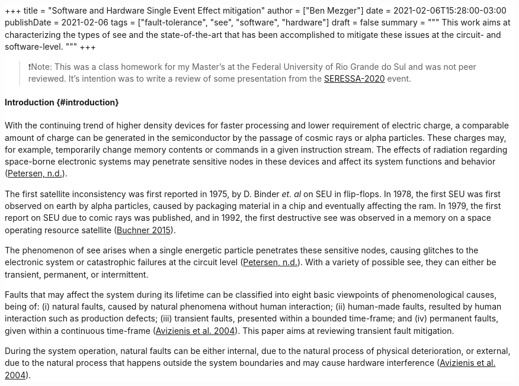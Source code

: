 +++
title = "Software and Hardware Single Event Effect mitigation"
author = ["Ben Mezger"]
date = 2021-02-06T15:28:00-03:00
publishDate = 2021-02-06
tags = ["fault-tolerance", "see", "software", "hardware"]
draft = false
summary = """
This work aims at characterizing the types of see and the state-of-the-art that
has been accomplished to mitigate these issues at the circuit- and software-level.
"""
+++

> ❗️Note: This was a class homework for my Master&rsquo;s at the Federal University of
> Rio Grande do Sul and was not peer reviewed. It&rsquo;s intention was to write a
> review of some presentation from the [SERESSA-2020](https://www.ufrgs.br/seressa2020/) event.

#### Introduction {#introduction}

With the continuing trend of higher density devices for faster
processing and lower requirement of electric charge, a comparable amount
of charge can be generated in the semiconductor by the passage of cosmic
rays or alpha particles. These charges may, for example, temporarily
change memory contents or commands in a given instruction stream. The
effects of radiation regarding space-borne electronic systems may
penetrate sensitive nodes in these devices and affect its system
functions and behavior ([Petersen, n.d.](#orge211a78)).

The first satellite inconsistency was first reported in 1975, by D.
Binder _et. al_ on SEU in flip-flops. In 1978, the first SEU was first
observed on earth by alpha particles, caused by packaging material in a
chip and eventually affecting the ram. In 1979, the first report on SEU
due to comic rays was published, and in 1992, the first destructive see
was observed in a memory on a space operating resource satellite
([Buchner 2015](#orgdeda4b4)).

The phenomenon of see arises when a single energetic particle penetrates
these sensitive nodes, causing glitches to the electronic system or
catastrophic failures at the circuit level
([Petersen, n.d.](#orge211a78)). With a variety of possible see,
they can either be transient, permanent, or intermittent.

Faults that may affect the system during its lifetime can be classified
into eight basic viewpoints of phenomenological causes, being of: (i)
natural faults, caused by natural phenomena without human interaction;
(ii) human-made faults, resulted by human interaction such as production
defects; (iii) transient faults, presented within a bounded time-frame; and
(iv) permanent faults, given within a continuous time-frame
([Avizienis et al. 2004](#org0a96492)). This paper aims at
reviewing transient fault mitigation.

During the system operation, natural faults can be either internal, due
to the natural process of physical deterioration, or external, due to
the natural process that happens outside the system boundaries and may
cause hardware interference ([Avizienis et al. 2004](#org0a96492)).

